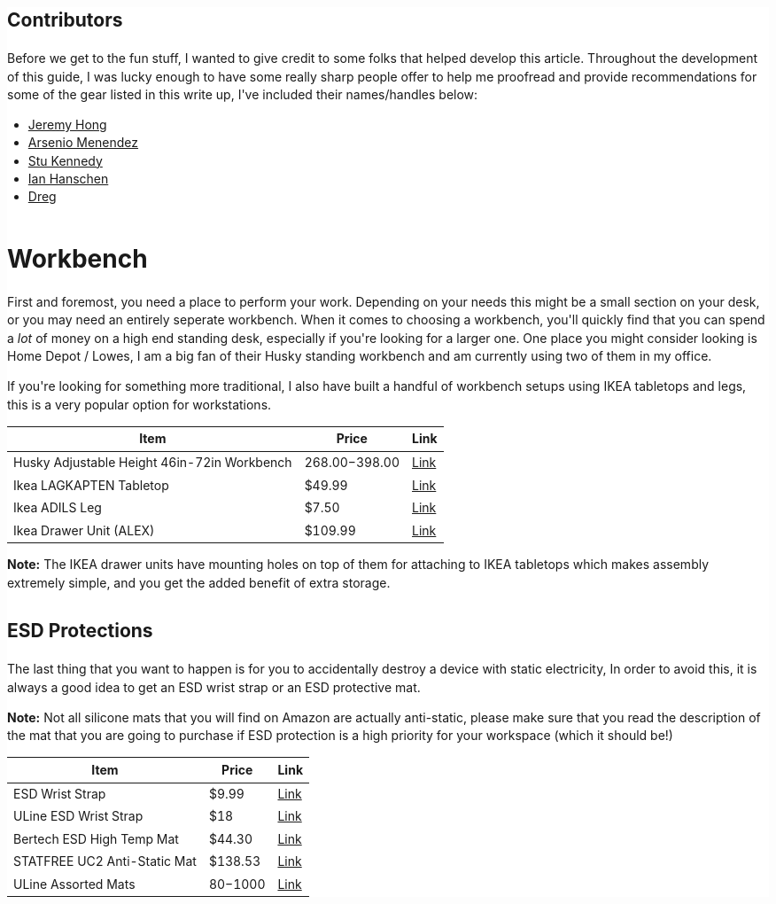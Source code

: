 ## Contributors

Before we get to the fun stuff, I wanted to give credit to some folks that helped develop this article. Throughout the development of this guide, I was lucky enough to have some really sharp people offer to help me proofread and provide recommendations for some of the gear listed in this write up, I've included their names/handles below:

- [Jeremy Hong](https://twitter.com/ElectronicsbyJH)
- [Arsenio Menendez](https://twitter.com/Ascii211)
- [Stu Kennedy](https://twitter.com/NoobieDog)
- [Ian Hanschen](https://twitter.com/furan)
- [Dreg](https://twitter.com/therealdreg)
# Workbench

First and foremost, you need a place to perform your work. Depending on your needs this might be a small section on your desk, or you may need an entirely seperate workbench. When it comes to choosing a workbench, you'll quickly find that you can spend a _lot_ of money on a high end standing desk, especially if you're looking for a larger one. One place you might consider looking is Home Depot / Lowes, I am a big fan of their Husky standing workbench and am currently using two of them in my office. 

If you're looking for something more traditional, I also have built a handful of workbench setups using IKEA tabletops and legs, this is a very popular option for workstations.

| Item | Price | Link | 
| ---- | ---- | ---- | 
| Husky Adjustable Height 46in-72in Workbench | $268.00-$398.00 | [Link](https://www.homedepot.com/p/Husky-46-in-Adjustable-Height-Work-Table-with-2-Drawers-in-White-HOLT4602BJ2/312063246) | 
| Ikea LAGKAPTEN Tabletop | $49.99 | [Link](https://www.ikea.com/us/en/p/lagkapten-tabletop-black-brown-00487015) | 
| Ikea ADILS Leg | $7.50 | [Link](https://www.ikea.com/us/en/p/adils-leg-black-70217973/) | 
| Ikea Drawer Unit (ALEX) | $109.99 | [Link](https://www.ikea.com/us/en/p/alex-drawer-unit-black-brown-60473548/) | 

**Note:** The IKEA drawer units have mounting holes on top of them for attaching to IKEA tabletops which makes assembly extremely simple, and you get the added benefit of extra storage. 

## ESD Protections

The last thing that you want to happen is for you to accidentally destroy a device with static electricity, In order to avoid this, it is always a good idea to get an ESD wrist strap or an ESD protective mat. 

**Note:** Not all silicone mats that you will find on Amazon are actually anti-static, please make sure that you read the description of the mat that you are going to purchase if ESD protection is a high priority for your workspace (which it should be!)

| Item | Price | Link | 
| ---- | ---- | ---- | 
| ESD Wrist Strap | $9.99 | [Link](https://www.amazon.com/Wristband-Bracelet-Grounding-Alligator-Extendable/dp/B08CXQN86W) | 
| ULine ESD Wrist Strap | $18 | [Link](https://www.uline.com/BL_7401/Personal-Grounder-Wrist-Straps?pricode=WF412&AdKeyword=esd%20wrist%20strap&AdMatchtype=e&gclid=Cj0KCQjwsp6pBhCfARIsAD3GZuZYNL2sz4obdahz6QwO6rgeXwXduiviKJO3NHRiewp1jTRAPFhqCKQaAklfEALw_wcB) |
| Bertech ESD High Temp Mat | $44.30 | [Link](https://www.amazon.com/Bertech-Temperature-Rubber-Wrist-Grounding/dp/B01MDO2BGP) | 
| STATFREE UC2 Anti-Static Mat | $138.53 | [Link](https://www.digikey.com/en/products/detail/desco/66322/5822302)
| ULine Assorted Mats | $80-$1000 | [Link](https://www.uline.com/BL_7403/Anti-Static-Table-Mats) | 
